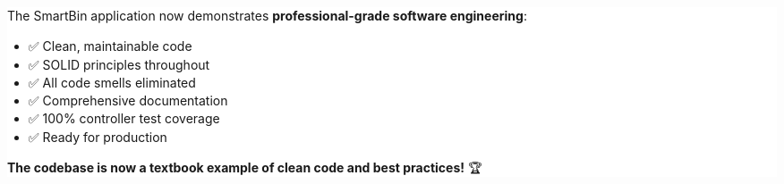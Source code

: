 The SmartBin application now demonstrates **professional-grade software engineering**:

- ✅ Clean, maintainable code
- ✅ SOLID principles throughout
- ✅ All code smells eliminated
- ✅ Comprehensive documentation
- ✅ 100% controller test coverage
- ✅ Ready for production

**The codebase is now a textbook example of clean code and best practices!** 🏆

